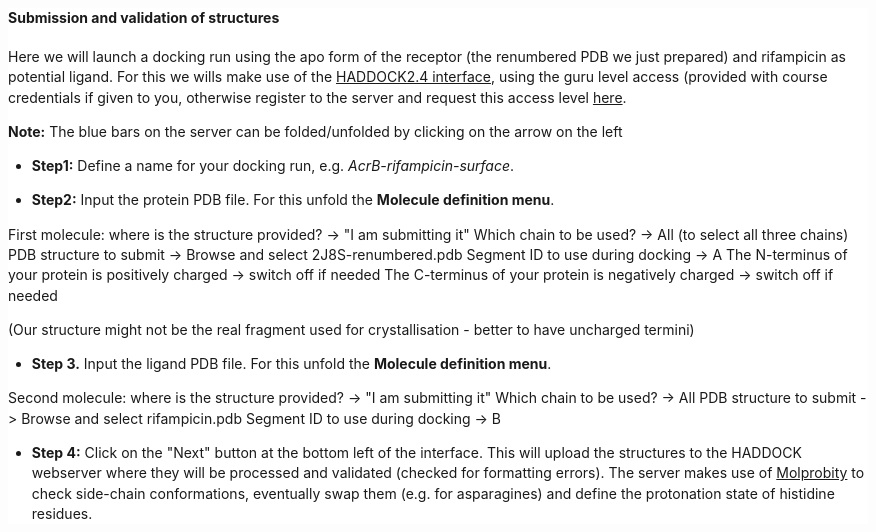 #### Submission and validation of structures

Here we will launch a docking run using the apo form of the receptor (the renumbered PDB we just prepared) and rifampicin as potential ligand.
For this we wills make use of the [HADDOCK2.4 interface](https://wenmr.science.uu.nl/haddock2.4/submit/1), using the guru level access (provided with course credentials if given to you, otherwise register to the server and request this access level [here](https://nestor.science.uu.nl/auth/register/).

**Note:** The blue bars on the server can be folded/unfolded by clicking on the arrow on the left

* **Step1:** Define a name for your docking run, e.g. *AcrB-rifampicin-surface*.

* **Step2:** Input the protein PDB file. For this unfold the **Molecule definition menu**.

<a class="prompt prompt-info">
First molecule: where is the structure provided? -> "I am submitting it"
</a>
<a class="prompt prompt-info">
Which chain to be used? -> All (to select all three chains)
</a>
<a class="prompt prompt-info">
PDB structure to submit -> Browse and select 2J8S-renumbered.pdb
</a>
<a class="prompt prompt-info">
Segment ID to use during docking -> A
</a>
<a class="prompt prompt-info">
The N-terminus of your protein is positively charged -> switch off if needed
</a>
<a class="prompt prompt-info">
The C-terminus of your protein is negatively charged -> switch off if needed
</a>

(Our structure might not be the real fragment used for crystallisation - better to have uncharged termini)

* **Step 3.** Input the ligand PDB file. For this unfold the **Molecule definition menu**.

<a class="prompt prompt-info">
Second molecule: where is the structure provided? -> "I am submitting it"
</a>
<a class="prompt prompt-info">
Which chain to be used? -> All
</a>
<a class="prompt prompt-info">
PDB structure to submit -> Browse and select rifampicin.pdb
</a>
<a class="prompt prompt-info">
Segment ID to use during docking -> B
</a>

* **Step 4:** Click on the "Next" button at the bottom left of the interface. This will upload the structures to the HADDOCK webserver where they will be processed and validated (checked for formatting errors). The server makes use of [Molprobity](http://molprobity.biochem.duke.edu/) to check side-chain conformations, eventually swap them (e.g. for asparagines) and define the protonation state of histidine residues.
